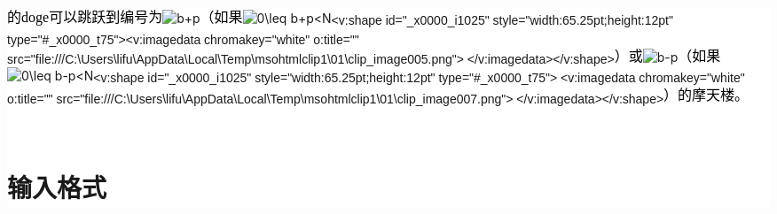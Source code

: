 <span style="mso-bidi-font-size:10.5pt;font-family:&#10;宋体;mso-ascii-font-family:&quot;Times New Roman&quot;;mso-hansi-font-family:&quot;Times New Roman&quot;"><font color="#000000" size="3">的</font></span><span lang="EN-US" style="mso-bidi-font-size:10.5pt;&#10;font-family:&quot;Times New Roman&quot;,serif;mso-fareast-font-family:宋体;mso-bidi-font-family:&#10;&quot;Times New Roman&quot;;mso-bidi-theme-font:minor-bidi"><font color="#000000" size="3">doge</font></span><span style="mso-bidi-font-size:10.5pt;font-family:宋体;mso-ascii-font-family:&quot;Times New Roman&quot;;&#10;mso-hansi-font-family:&quot;Times New Roman&quot;"><font color="#000000" size="3">可以跳跃到编号为</font></span><img align="absmiddle" alt="b+p" src="/source/joyoi/tyvj-4373/img/aHR0cDovL2xhdGV4LmNvZGVjb2dzLmNvbS9naWYubGF0ZXg_Yitw.latex" /><span style="mso-bidi-font-size:10.5pt;font-family:&#10;宋体;mso-ascii-font-family:&quot;Times New Roman&quot;;mso-hansi-font-family:&quot;Times New Roman&quot;"><font color="#000000" size="3">（如果</font></span><img align="absmiddle" alt="0\leq b+p&lt;N" src="/source/joyoi/tyvj-4373/img/aHR0cDovL2xhdGV4LmNvZGVjb2dzLmNvbS9naWYubGF0ZXg_MFxsZXEmYW1wO3NwYWNlO2IrcCZsdDtO.latex" /><span lang="EN-US" style="font-size:10.5pt;mso-bidi-font-size:11.0pt;font-family:&quot;Calibri&quot;,sans-serif;&#10;mso-ascii-theme-font:minor-latin;mso-fareast-font-family:宋体;mso-fareast-theme-font:&#10;minor-fareast;mso-hansi-theme-font:minor-latin;mso-bidi-font-family:&quot;Times New Roman&quot;;&#10;mso-bidi-theme-font:minor-bidi;position:relative;top:2.5pt;mso-text-raise:-2.5pt;&#10;mso-ansi-language:EN-US;mso-fareast-language:ZH-CN;mso-bidi-language:AR-SA"><v:shape id="_x0000_i1025" style="width:65.25pt;height:12pt" type="#_x0000_t75"><v:imagedata chromakey="white" o:title="" src="file:///C:\Users\lifu\AppData\Local\Temp\msohtmlclip1\01\clip_image005.png">&nbsp;</v:imagedata></v:shape></span><span style="mso-bidi-font-size:10.5pt;font-family:&#10;宋体;mso-ascii-font-family:&quot;Times New Roman&quot;;mso-hansi-font-family:&quot;Times New Roman&quot;"><font color="#000000" size="3">）或</font></span><img align="absmiddle" alt="b-p" src="/source/joyoi/tyvj-4373/img/aHR0cDovL2xhdGV4LmNvZGVjb2dzLmNvbS9naWYubGF0ZXg_Yi1w.latex" /><span style="mso-bidi-font-size:10.5pt;font-family:&#10;宋体;mso-ascii-font-family:&quot;Times New Roman&quot;;mso-hansi-font-family:&quot;Times New Roman&quot;"><font color="#000000" size="3">（如果</font></span><img align="absmiddle" alt="0\leq b-p&lt;N" src="/source/joyoi/tyvj-4373/img/aHR0cDovL2xhdGV4LmNvZGVjb2dzLmNvbS9naWYubGF0ZXg_MFxsZXEmYW1wO3NwYWNlO2ItcCZsdDtO.latex" /><span lang="EN-US" style="font-size:10.5pt;mso-bidi-font-size:11.0pt;font-family:&quot;Calibri&quot;,sans-serif;&#10;mso-ascii-theme-font:minor-latin;mso-fareast-font-family:宋体;mso-fareast-theme-font:&#10;minor-fareast;mso-hansi-theme-font:minor-latin;mso-bidi-font-family:&quot;Times New Roman&quot;;&#10;mso-bidi-theme-font:minor-bidi;position:relative;top:2.5pt;mso-text-raise:-2.5pt;&#10;mso-ansi-language:EN-US;mso-fareast-language:ZH-CN;mso-bidi-language:AR-SA"><v:shape id="_x0000_i1025" style="width:65.25pt;height:12pt" type="#_x0000_t75"><font color="#000000">&nbsp;</font><v:imagedata chromakey="white" o:title="" src="file:///C:\Users\lifu\AppData\Local\Temp\msohtmlclip1\01\clip_image007.png">&nbsp;</v:imagedata></v:shape></span><span style="mso-bidi-font-size:10.5pt;font-family:&#10;宋体;mso-ascii-font-family:&quot;Times New Roman&quot;;mso-hansi-font-family:&quot;Times New Roman&quot;"><font color="#000000" size="3">）的摩天楼。</font></span><span lang="EN-US" style="mso-bidi-font-size:10.5pt;font-family:&quot;Times New Roman&quot;,serif;&#10;mso-fareast-font-family:宋体;mso-bidi-font-family:&quot;Times New Roman&quot;;mso-bidi-theme-font:&#10;minor-bidi"><font color="#000000" size="3">&nbsp;</font></span></p>

<p>&nbsp;</p> 

 
 # 输入格式 